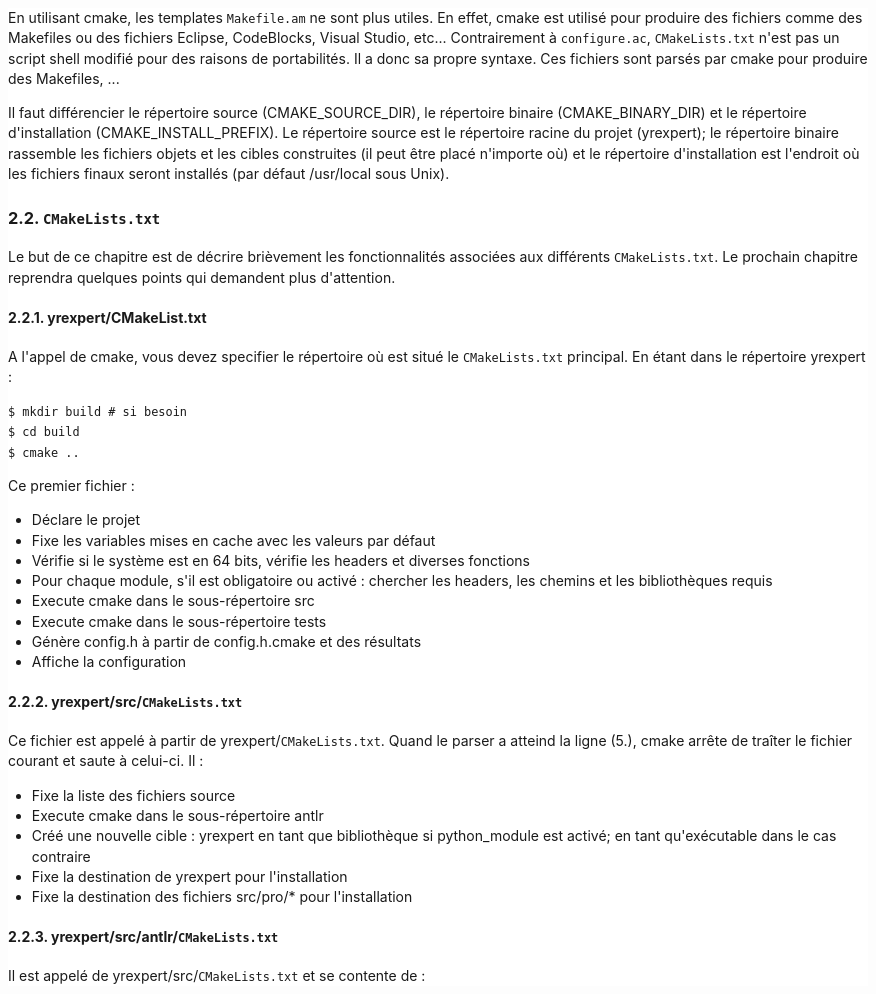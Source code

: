 En utilisant cmake, les templates `Makefile.am` ne sont plus utiles. En effet, cmake est utilisé pour produire des fichiers comme des Makefiles ou des fichiers Eclipse, CodeBlocks, Visual Studio, etc... Contrairement à `configure.ac`, `CMakeLists.txt` n'est pas un script shell modifié pour des raisons de portabilités. Il a donc sa propre syntaxe. Ces fichiers sont parsés par cmake pour produire des Makefiles, ...

Il faut différencier le répertoire source (CMAKE_SOURCE_DIR), le répertoire binaire (CMAKE_BINARY_DIR) et le répertoire d'installation (CMAKE_INSTALL_PREFIX). Le répertoire source est le répertoire racine du projet (yrexpert); le répertoire binaire rassemble les fichiers objets et les cibles construites (il peut être placé n'importe où) et le répertoire d'installation est l'endroit où les fichiers finaux seront installés (par défaut /usr/local sous Unix).

### 2.2. `CMakeLists.txt`

Le but de ce chapitre est de décrire brièvement les fonctionnalités associées aux différents `CMakeLists.txt`. Le prochain chapitre reprendra quelques points qui demandent plus d'attention.

#### 2.2.1. yrexpert/CMakeList.txt

A l'appel de cmake, vous devez specifier le répertoire où est situé le `CMakeLists.txt` principal. En étant dans le répertoire yrexpert :

`````shell
$ mkdir build # si besoin
$ cd build
$ cmake ..
`````

Ce premier fichier :

* Déclare le projet
* Fixe les variables mises en cache avec les valeurs par défaut
* Vérifie si le système est en 64 bits, vérifie les headers et diverses fonctions
* Pour chaque module, s'il est obligatoire ou activé : chercher les headers, les chemins et les bibliothèques requis
* Execute cmake dans le sous-répertoire src
* Execute cmake dans le sous-répertoire tests
* Génère config.h à partir de config.h.cmake et des résultats
* Affiche la configuration

#### 2.2.2. yrexpert/src/`CMakeLists.txt`

Ce fichier est appelé à partir de yrexpert/`CMakeLists.txt`. Quand le parser a atteind la ligne (5.), cmake arrête de traîter le fichier courant et saute à celui-ci. Il :

* Fixe la liste des fichiers source
* Execute cmake dans le sous-répertoire antlr
* Créé une nouvelle cible : yrexpert en tant que bibliothèque si python_module est activé; en tant qu'exécutable dans le cas contraire
* Fixe la destination de yrexpert pour l'installation
* Fixe la destination des fichiers src/pro/* pour l'installation

#### 2.2.3. yrexpert/src/antlr/`CMakeLists.txt`

Il est appelé de yrexpert/src/`CMakeLists.txt` et se contente de :

